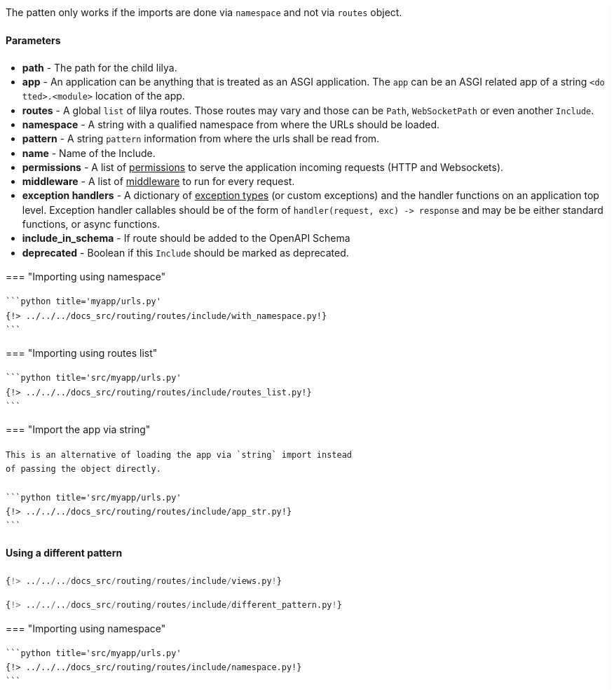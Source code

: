 The patten only works if the imports are done via `namespace` and not via `routes` object.

#### Parameters

* **path** - The path for the child lilya.
* **app** - An application can be anything that is treated as an ASGI application. The `app` can be
an ASGI related app of a string `<dotted>.<module>` location of the app.
* **routes** - A global `list` of lilya routes. Those routes may vary and those can
be `Path`, `WebSocketPath` or even another `Include`.
* **namespace** - A string with a qualified namespace from where the URLs should be loaded.
* **pattern** - A string `pattern` information from where the urls shall be read from.
* **name** - Name of the Include.
* **permissions** - A list of [permissions](./permissions.md) to serve the application incoming
requests (HTTP and Websockets).
* **middleware** - A list of [middleware](./middleware.md) to run for every request.
* **exception handlers** - A dictionary of [exception types](./exceptions.md) (or custom exceptions) and the handler
functions on an application top level. Exception handler callables should be of the form of
`handler(request, exc) -> response` and may be be either standard functions, or async functions.
* **include_in_schema** - If route should be added to the OpenAPI Schema
* **deprecated** - Boolean if this `Include` should be marked as deprecated.

=== "Importing using namespace"

    ```python title='myapp/urls.py'
    {!> ../../../docs_src/routing/routes/include/with_namespace.py!}
    ```

=== "Importing using routes list"

    ```python title='src/myapp/urls.py'
    {!> ../../../docs_src/routing/routes/include/routes_list.py!}
    ```

=== "Import the app via string"

    This is an alternative of loading the app via `string` import instead
    of passing the object directly.

    ```python title='src/myapp/urls.py'
    {!> ../../../docs_src/routing/routes/include/app_str.py!}
    ```

#### Using a different pattern

```python title="src/myapp/accounts/controllers.py"
{!> ../../../docs_src/routing/routes/include/views.py!}
```

```python title="src/myapp/accounts/urls.py"
{!> ../../../docs_src/routing/routes/include/different_pattern.py!}
```

=== "Importing using namespace"

    ```python title='src/myapp/urls.py'
    {!> ../../../docs_src/routing/routes/include/namespace.py!}
    ```
